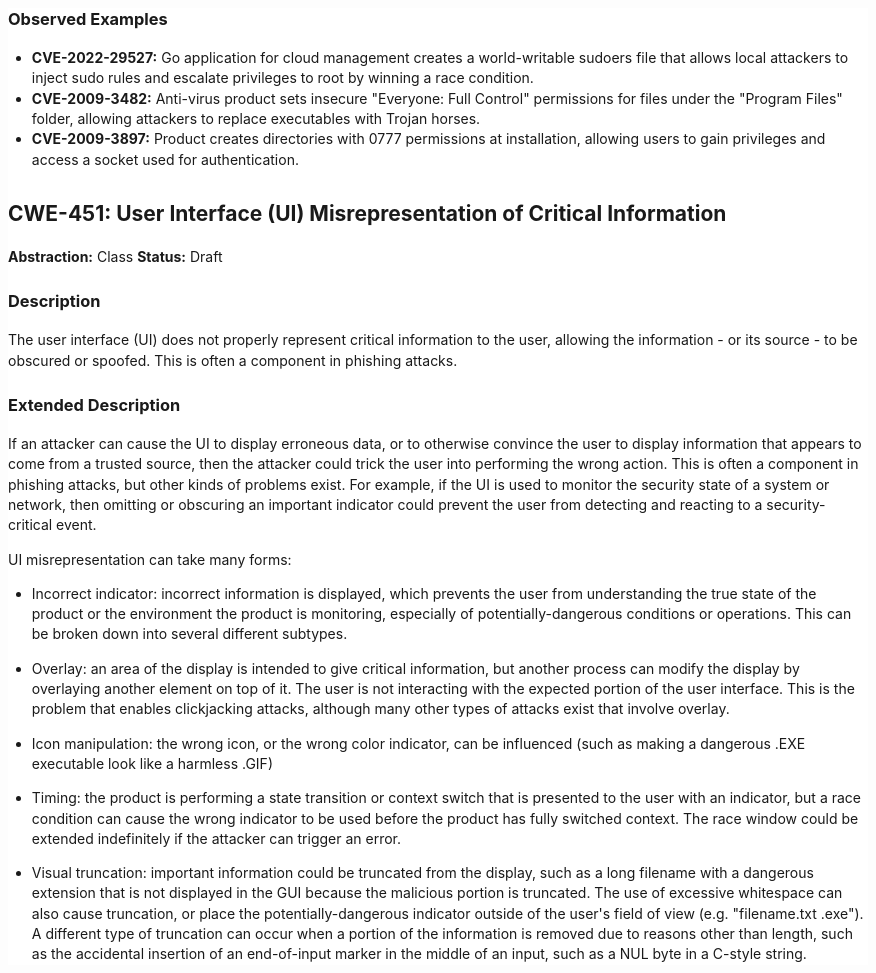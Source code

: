 ### Observed Examples
- **CVE-2022-29527:** Go application for cloud management creates a world-writable sudoers file that allows local attackers to inject sudo rules and escalate privileges to root by winning a race condition.
- **CVE-2009-3482:** Anti-virus product sets insecure "Everyone: Full Control" permissions for files under the "Program Files" folder, allowing attackers to replace executables with Trojan horses.
- **CVE-2009-3897:** Product creates directories with 0777 permissions at installation, allowing users to gain privileges and access a socket used for authentication.




## CWE-451: User Interface (UI) Misrepresentation of Critical Information
**Abstraction:** Class
**Status:** Draft

### Description
The user interface (UI) does not properly represent critical information to the user, allowing the information - or its source - to be obscured or spoofed. This is often a component in phishing attacks.

### Extended Description


If an attacker can cause the UI to display erroneous data, or to otherwise convince the user to display information that appears to come from a trusted source, then the attacker could trick the user into performing the wrong action. This is often a component in phishing attacks, but other kinds of problems exist. For example, if the UI is used to monitor the security state of a system or network, then omitting or obscuring an important indicator could prevent the user from detecting and reacting to a security-critical event.


UI misrepresentation can take many forms:


  - Incorrect indicator: incorrect information is displayed, which prevents the user from understanding the true state of the product or the environment the product is monitoring, especially of potentially-dangerous conditions or operations. This can be broken down into several different subtypes.

  - Overlay: an area of the display is intended to give critical information, but another process can modify the display by overlaying another element on top of it. The user is not interacting with the expected portion of the user interface. This is the problem that enables clickjacking attacks, although many other types of attacks exist that involve overlay.

  - Icon manipulation: the wrong icon, or the wrong color indicator, can be influenced (such as making a dangerous .EXE executable look like a harmless .GIF)

  - Timing: the product is performing a state transition or context switch that is presented to the user with an indicator, but a race condition can cause the wrong indicator to be used before the product has fully switched context. The race window could be extended indefinitely if the attacker can trigger an error.

  - Visual truncation: important information could be truncated from the display, such as a long filename with a dangerous extension that is not displayed in the GUI because the malicious portion is truncated. The use of excessive whitespace can also cause truncation, or place the potentially-dangerous indicator outside of the user's field of view (e.g. "filename.txt .exe"). A different type of truncation can occur when a portion of the information is removed due to reasons other than length, such as the accidental insertion of an end-of-input marker in the middle of an input, such as a NUL byte in a C-style string.
